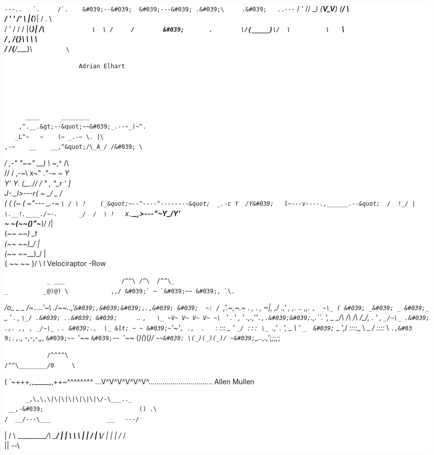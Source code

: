  ```---..   `.     /`.    &#039;--&#039;  &#039;---&#039; .&#039;\     .&#039;   ..---``` 
   /  &#039;           //       \__)  (__V_V__)  (__/                    \  \
  /  &#039;  &#039;        /&#039;           \   |{___}|   /         .              \  \
 /  &#039;  /        /              \/ |{___}| \/\          `              \  \
/     /        &#039;       .        \/{_____}\/  \          \    `         \  \
     /                ,         /{_______}\   \          \    \         \
                     /         /{___/_\___}\   `          \    `

						 Adrian Elhart




          ____      ________    
        ,^.__.&gt;--&quot;~~&#039;_.--~_)~^.  
       _L^~   ~    (~ _.-~ \. |\     
    ,-~    __    __,^&quot;/\_A_/ /&#039; \ 
  _/    ,-&quot;  &quot;~~&quot; __) \  ~_,^   /\  
 //    /  ,-~\ x~&quot;  \._&quot;-~     ~ _Y  
 Y&#039;   Y. (__.//     /  &quot; , &quot;\_r &#039; ]   
 J-.__l_&gt;---r{      ~    \__/ \_ _/  
(_ (   (~  (  ~&quot;---   _.-~ `\ / \ !   
 (_&quot;~--^----^--------&quot;  _.-c Y  /Y&#039;  
  l~---v----.,______.--&quot;  /  !_/ |   
   \.__!.____./~-.      _/  /  \ !  
    `x._\_____\__,&gt;---&quot;~___Y\__/Y&#039;  
        ~     ~(_~~(_)&quot;~___)/ /\|   
               (_~~   ~~___)  \_t  
               (_~~   ~~___)\_/ |  
               (_~~   ~~___)\_/ |   
               { ~~   ~~   }/ \ l  Velociraptor -Row




                _ ___                /^^\ /^\  /^^\_
    _          _@)@) \            ,,/ &#039;` ~ `&#039;~~ &#039;, `\.
  _/o\_ _ _ _/~`.`...&#039;~\        ./~~..,&#039;`&#039;,&#039;&#039;,.,&#039; &#039;  ~:
 / `,&#039;.~,~.~  .   , . , ~|,   ,/ .,&#039; , ,. .. ,,.   `,  ~\_
( &#039; _&#039; _ &#039;_` _  &#039;  .    , `\_/ .&#039; ..&#039; &#039;  `  `   `..  `,   \_
 ~V~ V~ V~ V~ ~\ `   &#039; .  &#039;    , &#039; .,.,&#039;&#039;`.,.&#039;&#039;`.,.``. &#039;,   \_
  _/\ /\ /\ /\_/, . &#039; ,   `_/~\_ .&#039; .,. ,, , _/~\_ `. `. &#039;.,  \_
 &lt; ~ ~ &#039;~`&#039;~&#039;`, .,  .   `_: ::: \_ &#039;      `_/ ::: \_ `.,&#039; . &#039;,  \_
  \ &#039; `_  &#039;`_    _    &#039;,/ _::_::_ \ _    _/ _::_::_ \   `.,&#039;.,`., \-,-,-,_,_,
   `&#039;~~ `&#039;~~ `&#039;~~ `&#039;~~  \(_)(_)(_)/  `~~&#039; \(_)(_)(_)/ ~&#039;`\_.._,._,&#039;_;_;_;_;_;


                /^^^^\
    /^^\________/0     \
   (                    `~+++,,_____,,++~^^^^^^^^
 ...V^V^V^V^V^V^\................................
 Allen Mullen


          _,\,\,\|\|\|\|\|\|\|\/-\___.._
     __,-&#039;                           () .\
    /  __/---\___                __   ---/
   |  /          \ \___________/\\  \___/
   | |            \ \            \\
   | |            / |             \\__/_
   | |            | \/_              /\
    ||             \--\
 ```